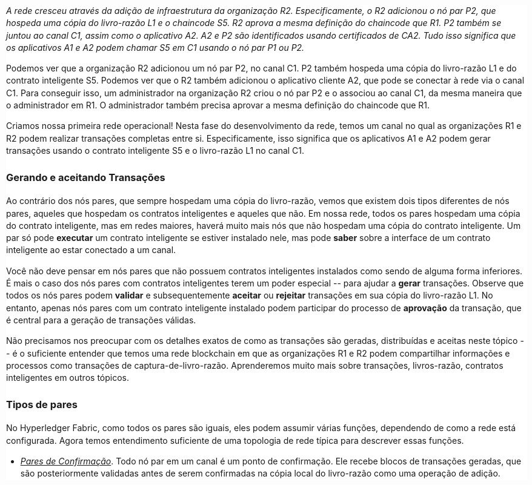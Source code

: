 *A rede cresceu através da adição de infraestrutura da organização R2. 
Especificamente, o R2 adicionou o nó par P2, que hospeda uma cópia do livro-razão L1 
e o chaincode S5. R2 aprova a mesma definição do chaincode que R1. P2 também se 
juntou ao canal C1, assim como o aplicativo A2. A2 e P2 são identificados usando 
certificados de CA2. Tudo isso significa que os aplicativos A1 e A2 podem chamar 
S5 em C1 usando o nó par P1 ou P2.*

Podemos ver que a organização R2 adicionou um nó par P2, no canal C1. P2 também 
hospeda uma cópia do livro-razão L1 e do contrato inteligente S5. Podemos ver que
o R2 também adicionou o aplicativo cliente A2, que pode se conectar à rede via o
canal C1. Para conseguir isso, um administrador na organização R2 criou o nó par
P2 e o associou ao canal C1, da mesma maneira que o administrador em R1. O 
administrador também precisa aprovar a mesma definição do chaincode que R1.

Criamos nossa primeira rede operacional! Nesta fase do desenvolvimento da rede, 
temos um canal no qual as organizações R1 e R2 podem realizar transações completas
entre si. Especificamente, isso significa que os aplicativos A1 e A2 podem gerar
transações usando o contrato inteligente S5 e o livro-razão L1 no canal C1.

### Gerando e aceitando Transações

Ao contrário dos nós pares, que sempre hospedam uma cópia do livro-razão, vemos 
que existem dois tipos diferentes de nós pares, aqueles que hospedam os contratos
inteligentes e aqueles que não. Em nossa rede, todos os pares hospedam uma cópia 
do contrato inteligente, mas em redes maiores, haverá muito mais nós que não 
hospedam uma cópia do contrato inteligente. Um par só pode **executar** um
contrato inteligente se estiver instalado nele, mas pode **saber** sobre a 
interface de um contrato inteligente ao estar conectado a um canal.

Você não deve pensar em nós pares que não possuem contratos inteligentes instalados 
como sendo de alguma forma inferiores. É mais o caso dos nós pares com contratos 
inteligentes terem um poder especial -- para ajudar a **gerar** transações. 
Observe que todos os nós pares podem **validar** e subsequentemente **aceitar** 
ou **rejeitar** transações em sua cópia do livro-razão L1. No entanto, apenas nós 
pares com um contrato inteligente instalado podem participar do processo de 
**aprovação** da transação, que é central para a geração de transações válidas.

Não precisamos nos preocupar com os detalhes exatos de como as transações são 
geradas, distribuídas e aceitas neste tópico -- é o suficiente entender que temos
uma rede blockchain em que as organizações R1 e R2 podem compartilhar informações
e processos como transações de captura-de-livro-razão. Aprenderemos muito mais 
sobre transações, livros-razão, contratos inteligentes em outros tópicos.

### Tipos de pares

No Hyperledger Fabric, como todos os pares são iguais, eles podem assumir várias 
funções, dependendo de como a rede está configurada. Agora temos entendimento 
suficiente de uma topologia de rede típica para descrever essas funções.

  * [*Pares de Confirmação*](../glossary.html#confirmar). Todo nó par em um canal 
    é um ponto de confirmação. Ele recebe blocos de transações geradas, que são 
    posteriormente validadas antes de serem confirmadas na cópia local do 
    livro-razão como uma operação de adição.
